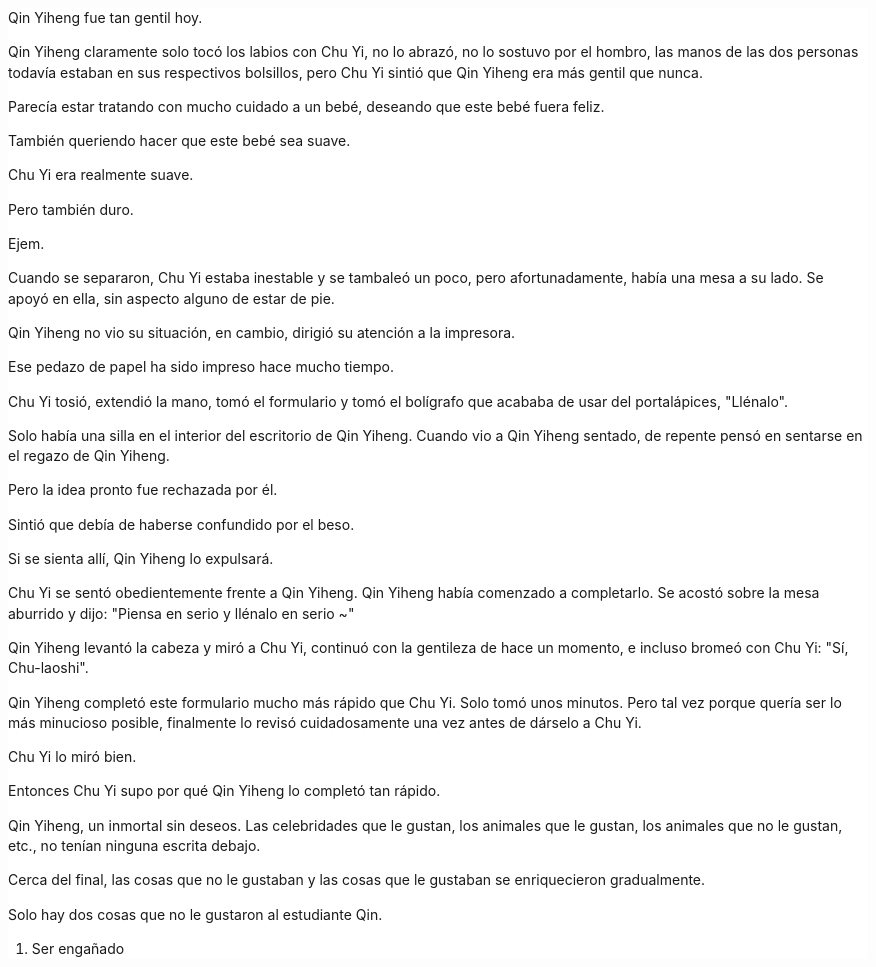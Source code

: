 Qin Yiheng fue tan gentil hoy.

Qin Yiheng claramente solo tocó los labios con Chu Yi, no lo abrazó, no lo sostuvo por el hombro, las manos de las dos personas todavía estaban en sus respectivos bolsillos, pero Chu Yi sintió que Qin Yiheng era más gentil que nunca.

Parecía estar tratando con mucho cuidado a un bebé, deseando que este bebé fuera feliz.

También queriendo hacer que este bebé sea suave.

Chu Yi era realmente suave.

Pero también duro.

Ejem.

Cuando se separaron, Chu Yi estaba inestable y se tambaleó un poco, pero afortunadamente, había una mesa a su lado. Se apoyó en ella, sin aspecto alguno de estar de pie.

Qin Yiheng no vio su situación, en cambio, dirigió su atención a la impresora.

Ese pedazo de papel ha sido impreso hace mucho tiempo.

Chu Yi tosió, extendió la mano, tomó el formulario y tomó el bolígrafo que acababa de usar del portalápices, "Llénalo".

Solo había una silla en el interior del escritorio de Qin Yiheng. Cuando vio a Qin Yiheng sentado, de repente pensó en sentarse en el regazo de Qin Yiheng.

Pero la idea pronto fue rechazada por él.

Sintió que debía de haberse confundido por el beso.

Si se sienta allí, Qin Yiheng lo expulsará.

Chu Yi se sentó obedientemente frente a Qin Yiheng. Qin Yiheng había comenzado a completarlo. Se acostó sobre la mesa aburrido y dijo: "Piensa en serio y llénalo en serio ~"

Qin Yiheng levantó la cabeza y miró a Chu Yi, continuó con la gentileza de hace un momento, e incluso bromeó con Chu Yi: "Sí, Chu-laoshi".

Qin Yiheng completó este formulario mucho más rápido que Chu Yi. Solo tomó unos minutos. Pero tal vez porque quería ser lo más minucioso posible, finalmente lo revisó cuidadosamente una vez antes de dárselo a Chu Yi.

Chu Yi lo miró bien.

Entonces Chu Yi supo por qué Qin Yiheng lo completó tan rápido.

Qin Yiheng, un inmortal sin deseos. Las celebridades que le gustan, los animales que le gustan, los animales que no le gustan, etc., no tenían ninguna escrita debajo.

Cerca del final, las cosas que no le gustaban y las cosas que le gustaban se enriquecieron gradualmente.

Solo hay dos cosas que no le gustaron al estudiante Qin.





1. Ser engañado

